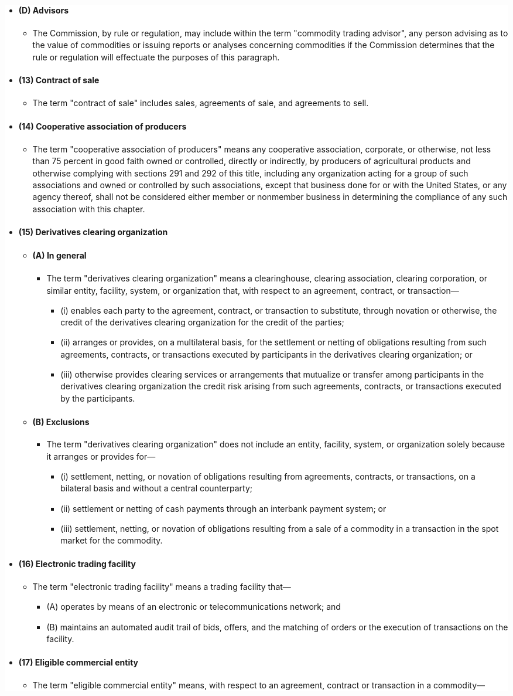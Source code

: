   * #### (D) Advisors
    * The Commission, by rule or regulation, may include within the term "commodity trading advisor", any person advising as to the value of commodities or issuing reports or analyses concerning commodities if the Commission determines that the rule or regulation will effectuate the purposes of this paragraph.

* #### (13) Contract of sale
  * The term "contract of sale" includes sales, agreements of sale, and agreements to sell.

* #### (14) Cooperative association of producers
  * The term "cooperative association of producers" means any cooperative association, corporate, or otherwise, not less than 75 percent in good faith owned or controlled, directly or indirectly, by producers of agricultural products and otherwise complying with sections 291 and 292 of this title, including any organization acting for a group of such associations and owned or controlled by such associations, except that business done for or with the United States, or any agency thereof, shall not be considered either member or nonmember business in determining the compliance of any such association with this chapter.

* #### (15) Derivatives clearing organization
  * #### (A) In general
    * The term "derivatives clearing organization" means a clearinghouse, clearing association, clearing corporation, or similar entity, facility, system, or organization that, with respect to an agreement, contract, or transaction—

      * (i) enables each party to the agreement, contract, or transaction to substitute, through novation or otherwise, the credit of the derivatives clearing organization for the credit of the parties;

      * (ii) arranges or provides, on a multilateral basis, for the settlement or netting of obligations resulting from such agreements, contracts, or transactions executed by participants in the derivatives clearing organization; or

      * (iii) otherwise provides clearing services or arrangements that mutualize or transfer among participants in the derivatives clearing organization the credit risk arising from such agreements, contracts, or transactions executed by the participants.

  * #### (B) Exclusions
    * The term "derivatives clearing organization" does not include an entity, facility, system, or organization solely because it arranges or provides for—

      * (i) settlement, netting, or novation of obligations resulting from agreements, contracts, or transactions, on a bilateral basis and without a central counterparty;

      * (ii) settlement or netting of cash payments through an interbank payment system; or

      * (iii) settlement, netting, or novation of obligations resulting from a sale of a commodity in a transaction in the spot market for the commodity.

* #### (16) Electronic trading facility
  * The term "electronic trading facility" means a trading facility that—

    * (A) operates by means of an electronic or telecommunications network; and

    * (B) maintains an automated audit trail of bids, offers, and the matching of orders or the execution of transactions on the facility.

* #### (17) Eligible commercial entity
  * The term "eligible commercial entity" means, with respect to an agreement, contract or transaction in a commodity—
